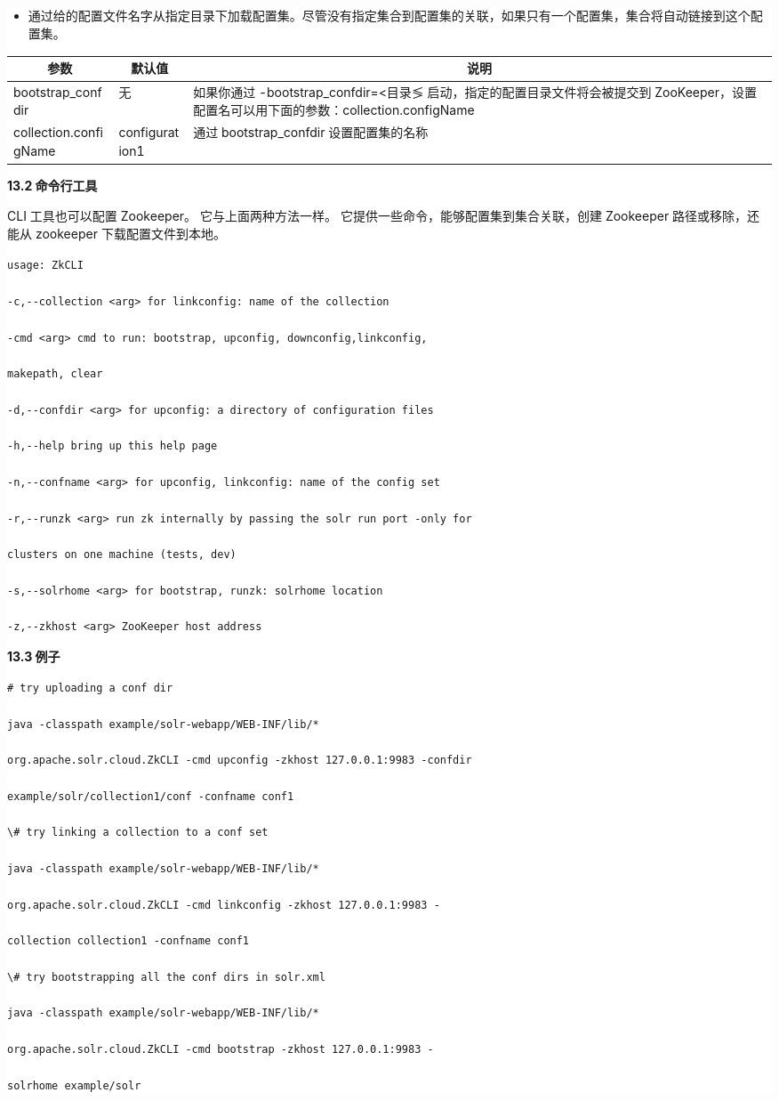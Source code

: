 * 通过给的配置文件名字从指定目录下加载配置集。尽管没有指定集合到配置集的关联，如果只有一个配置集，集合将自动链接到这个配置集。 

| 参数                  | 默认值         | 说明                                                         |
| --------------------- | -------------- | ------------------------------------------------------------ |
| bootstrap_confdir     | 无             | 如果你通过 -bootstrap_confdir=<目录≶ 启动，指定的配置目录文件将会被提交到 ZooKeeper，设置配置名可以用下面的参数：collection.configName |
| collection.configName | configuration1 | 通过 bootstrap_confdir 设置配置集的名称                      |

**13.2 命令行工具** 

CLI 工具也可以配置 Zookeeper。 它与上面两种方法一样。 它提供一些命令，能够配置集到集合关联，创建 Zookeeper 路径或移除，还能从 zookeeper 下载配置文件到本地。 

```
usage: ZkCLI 

-c,--collection <arg> for linkconfig: name of the collection 

-cmd <arg> cmd to run: bootstrap, upconfig, downconfig,linkconfig, 

makepath, clear 

-d,--confdir <arg> for upconfig: a directory of configuration files 

-h,--help bring up this help page 

-n,--confname <arg> for upconfig, linkconfig: name of the config set 

-r,--runzk <arg> run zk internally by passing the solr run port -only for 

clusters on one machine (tests, dev) 

-s,--solrhome <arg> for bootstrap, runzk: solrhome location 

-z,--zkhost <arg> ZooKeeper host address 
```

**13.3 例子** 

```
# try uploading a conf dir 

java -classpath example/solr-webapp/WEB-INF/lib/* 

org.apache.solr.cloud.ZkCLI -cmd upconfig -zkhost 127.0.0.1:9983 -confdir 

example/solr/collection1/conf -confname conf1 

\# try linking a collection to a conf set 

java -classpath example/solr-webapp/WEB-INF/lib/* 

org.apache.solr.cloud.ZkCLI -cmd linkconfig -zkhost 127.0.0.1:9983 - 

collection collection1 -confname conf1 

\# try bootstrapping all the conf dirs in solr.xml 

java -classpath example/solr-webapp/WEB-INF/lib/* 

org.apache.solr.cloud.ZkCLI -cmd bootstrap -zkhost 127.0.0.1:9983 - 

solrhome example/solr 
```
